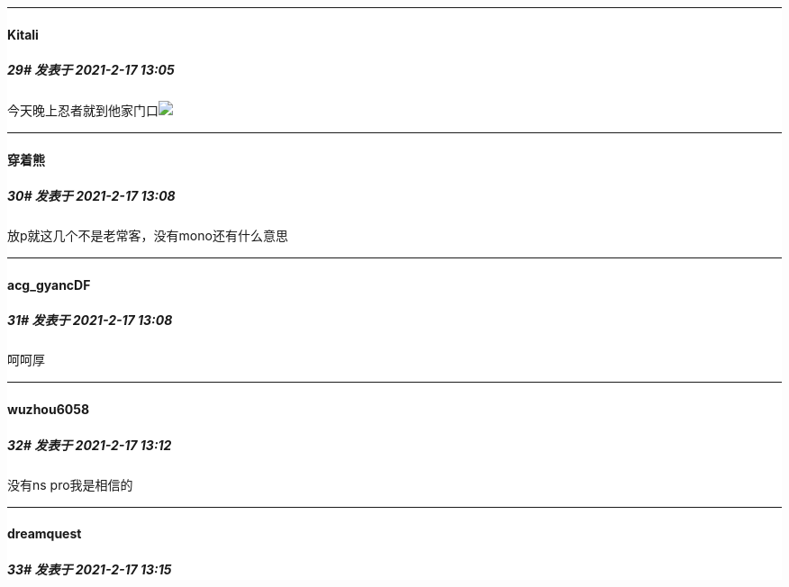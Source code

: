 



*****

####  Kitali  
##### 29#       发表于 2021-2-17 13:05




今天晚上忍者就到他家门口<img src="https://static.saraba1st.com/image/smiley/face2017/086.png" referrerpolicy="no-referrer">







*****

####  穿着熊  
##### 30#       发表于 2021-2-17 13:08




放p就这几个不是老常客，没有mono还有什么意思







*****

####  acg_gyancDF  
##### 31#       发表于 2021-2-17 13:08




呵呵厚







*****

####  wuzhou6058  
##### 32#       发表于 2021-2-17 13:12




没有ns pro我是相信的







*****

####  dreamquest  
##### 33#       发表于 2021-2-17 13:15
